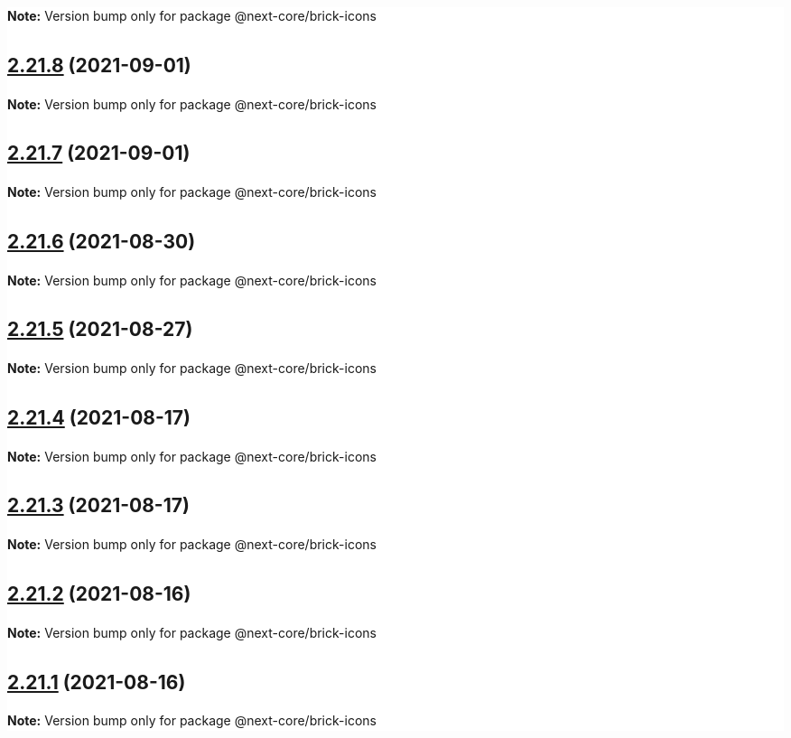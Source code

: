 **Note:** Version bump only for package @next-core/brick-icons

## [2.21.8](https://github.com/easyops-cn/next-core/compare/@next-core/brick-icons@2.21.7...@next-core/brick-icons@2.21.8) (2021-09-01)

**Note:** Version bump only for package @next-core/brick-icons

## [2.21.7](https://github.com/easyops-cn/next-core/compare/@next-core/brick-icons@2.21.6...@next-core/brick-icons@2.21.7) (2021-09-01)

**Note:** Version bump only for package @next-core/brick-icons

## [2.21.6](https://github.com/easyops-cn/next-core/compare/@next-core/brick-icons@2.21.5...@next-core/brick-icons@2.21.6) (2021-08-30)

**Note:** Version bump only for package @next-core/brick-icons

## [2.21.5](https://github.com/easyops-cn/next-core/compare/@next-core/brick-icons@2.21.4...@next-core/brick-icons@2.21.5) (2021-08-27)

**Note:** Version bump only for package @next-core/brick-icons

## [2.21.4](https://github.com/easyops-cn/next-core/compare/@next-core/brick-icons@2.21.3...@next-core/brick-icons@2.21.4) (2021-08-17)

**Note:** Version bump only for package @next-core/brick-icons

## [2.21.3](https://github.com/easyops-cn/next-core/compare/@next-core/brick-icons@2.21.2...@next-core/brick-icons@2.21.3) (2021-08-17)

**Note:** Version bump only for package @next-core/brick-icons

## [2.21.2](https://github.com/easyops-cn/next-core/compare/@next-core/brick-icons@2.21.1...@next-core/brick-icons@2.21.2) (2021-08-16)

**Note:** Version bump only for package @next-core/brick-icons

## [2.21.1](https://github.com/easyops-cn/next-core/compare/@next-core/brick-icons@2.21.0...@next-core/brick-icons@2.21.1) (2021-08-16)

**Note:** Version bump only for package @next-core/brick-icons

